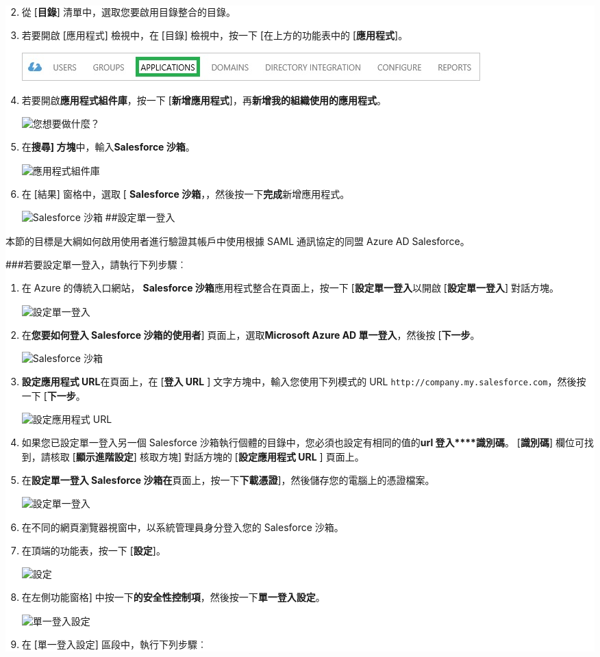 2.  從 [**目錄**] 清單中，選取您要啟用目錄整合的目錄。

3.  若要開啟 [應用程式] 檢視中，在 [目錄] 檢視中，按一下 [在上方的功能表中的 [**應用程式**]。

    ![應用程式](./media/active-directory-saas-salesforce-sandbox-tutorial/IC700994.png "應用程式")

4.  若要開啟**應用程式組件庫**，按一下 [**新增應用程式**]，再**新增我的組織使用的應用程式**。

    ![您想要做什麼？](./media/active-directory-saas-salesforce-sandbox-tutorial/IC700995.png "您想要做什麼？")

5.  在**搜尋] 方塊**中，輸入**Salesforce 沙箱**。

    ![應用程式組件庫](./media/active-directory-saas-salesforce-sandbox-tutorial/IC710978.png "應用程式組件庫")

6.  在 [結果] 窗格中，選取 [ **Salesforce 沙箱**，，然後按一下**完成**新增應用程式。

    ![Salesforce 沙箱](./media/active-directory-saas-salesforce-sandbox-tutorial/IC746474.png "Salesforce 沙箱")
##<a name="configuring-single-sign-on"></a>設定單一登入
  
本節的目標是大綱如何啟用使用者進行驗證其帳戶中使用根據 SAML 通訊協定的同盟 Azure AD Salesforce。

###<a name="to-configure-single-sign-on-perform-the-following-steps"></a>若要設定單一登入，請執行下列步驟︰

1.  在 Azure 的傳統入口網站， **Salesforce 沙箱**應用程式整合在頁面上，按一下 [**設定單一登入**以開啟 [**設定單一登入**] 對話方塊。

    ![設定單一登入](./media/active-directory-saas-salesforce-sandbox-tutorial/IC749323.png "設定單一登入")

2.  在**您要如何登入 Salesforce 沙箱的使用者**] 頁面上，選取**Microsoft Azure AD 單一登入**，然後按 [**下一步**。

    ![Salesforce 沙箱](./media/active-directory-saas-salesforce-sandbox-tutorial/IC746479.png "Salesforce 沙箱")

3.  **設定應用程式 URL**在頁面上，在 [**登入 URL** ] 文字方塊中，輸入您使用下列模式的 URL `http://company.my.salesforce.com`，然後按一下 [**下一步**。

    ![設定應用程式 URL](./media/active-directory-saas-salesforce-sandbox-tutorial/IC781022.png "設定應用程式 URL")

4. 如果您已設定單一登入另一個 Salesforce 沙箱執行個體的目錄中，您必須也設定有相同的值的**url 登入****識別碼**。 [**識別碼**] 欄位可找到，請核取 [**顯示進階設定**] 核取方塊] 對話方塊的 [**設定應用程式 URL** ] 頁面上。

4.  在**設定單一登入 Salesforce 沙箱在**頁面上，按一下**下載憑證**]，然後儲存您的電腦上的憑證檔案。

    ![設定單一登入](./media/active-directory-saas-salesforce-sandbox-tutorial/IC781023.png "設定單一登入")

5.  在不同的網頁瀏覽器視窗中，以系統管理員身分登入您的 Salesforce 沙箱。

6.  在頂端的功能表，按一下 [**設定**]。

    ![設定](./media/active-directory-saas-salesforce-sandbox-tutorial/IC781024.png "設定")

7.  在左側功能窗格] 中按一下**的安全性控制項**，然後按一下**單一登入設定**。

    ![單一登入設定](./media/active-directory-saas-salesforce-sandbox-tutorial/IC781025.png "單一登入設定")

8.  在 [單一登入設定] 區段中，執行下列步驟︰
